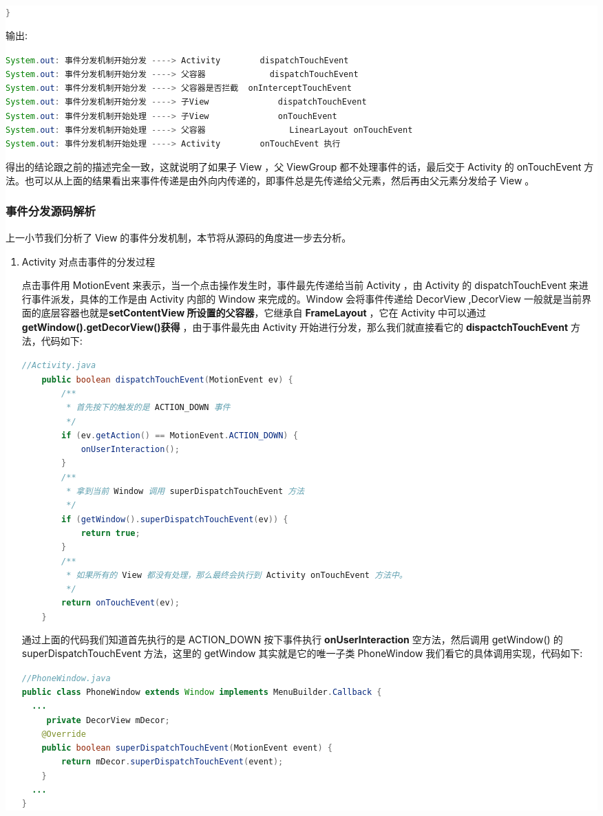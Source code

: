    ```kotlin
   }
   ```

输出:

```java
System.out: 事件分发机制开始分发 ----> Activity  		 dispatchTouchEvent
System.out: 事件分发机制开始分发 ----> 父容器  			 dispatchTouchEvent
System.out: 事件分发机制开始分发 ----> 父容器是否拦截  onInterceptTouchEvent
System.out: 事件分发机制开始分发 ----> 子View  			dispatchTouchEvent
System.out: 事件分发机制开始处理 ----> 子View 				onTouchEvent
System.out: 事件分发机制开始处理 ----> 父容器 				 LinearLayout onTouchEvent
System.out: 事件分发机制开始处理 ----> Activity 		 onTouchEvent 执行
```

得出的结论跟之前的描述完全一致，这就说明了如果子 View ，父 ViewGroup 都不处理事件的话，最后交于 Activity 的 onTouchEvent 方法。也可以从上面的结果看出来事件传递是由外向内传递的，即事件总是先传递给父元素，然后再由父元素分发给子 View 。

### 事件分发源码解析

上一小节我们分析了 View 的事件分发机制，本节将从源码的角度进一步去分析。

1. Activity 对点击事件的分发过程

   点击事件用 MotionEvent 来表示，当一个点击操作发生时，事件最先传递给当前 Activity ，由 Activity 的 dispatchTouchEvent 来进行事件派发，具体的工作是由 Activity 内部的 Window 来完成的。Window 会将事件传递给 DecorView ,DecorView 一般就是当前界面的底层容器也就是**setContentView 所设置的父容器**，它继承自 **FrameLayout** ，它在 Activity 中可以通过 **getWindow().getDecorView()获得** ，由于事件最先由 Activity 开始进行分发，那么我们就直接看它的 **dispactchTouchEvent** 方法，代码如下:

   ```java
   //Activity.java
       public boolean dispatchTouchEvent(MotionEvent ev) {
           /**
            * 首先按下的触发的是 ACTION_DOWN 事件
            */
           if (ev.getAction() == MotionEvent.ACTION_DOWN) {
               onUserInteraction();
           }
           /**
            * 拿到当前 Window 调用 superDispatchTouchEvent 方法
            */
           if (getWindow().superDispatchTouchEvent(ev)) {
               return true;
           }
           /**
            * 如果所有的 View 都没有处理，那么最终会执行到 Activity onTouchEvent 方法中。
            */
           return onTouchEvent(ev);
       }
   ```

   通过上面的代码我们知道首先执行的是 ACTION_DOWN 按下事件执行 **onUserInteraction** 空方法，然后调用 getWindow() 的 superDispatchTouchEvent 方法，这里的 getWindow  其实就是它的唯一子类 PhoneWindow 我们看它的具体调用实现，代码如下:

   ```java
   //PhoneWindow.java
   public class PhoneWindow extends Window implements MenuBuilder.Callback {
     ...
   		private DecorView mDecor;	
       @Override
       public boolean superDispatchTouchEvent(MotionEvent event) {
           return mDecor.superDispatchTouchEvent(event);
       }
     ...
   }
   ```
